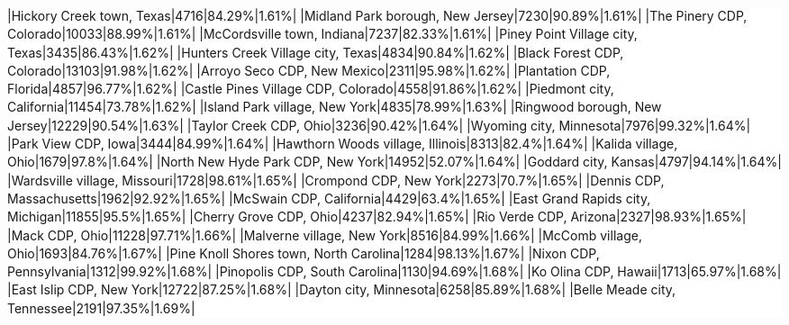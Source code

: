 |Hickory Creek town, Texas|4716|84.29%|1.61%|
|Midland Park borough, New Jersey|7230|90.89%|1.61%|
|The Pinery CDP, Colorado|10033|88.99%|1.61%|
|McCordsville town, Indiana|7237|82.33%|1.61%|
|Piney Point Village city, Texas|3435|86.43%|1.62%|
|Hunters Creek Village city, Texas|4834|90.84%|1.62%|
|Black Forest CDP, Colorado|13103|91.98%|1.62%|
|Arroyo Seco CDP, New Mexico|2311|95.98%|1.62%|
|Plantation CDP, Florida|4857|96.77%|1.62%|
|Castle Pines Village CDP, Colorado|4558|91.86%|1.62%|
|Piedmont city, California|11454|73.78%|1.62%|
|Island Park village, New York|4835|78.99%|1.63%|
|Ringwood borough, New Jersey|12229|90.54%|1.63%|
|Taylor Creek CDP, Ohio|3236|90.42%|1.64%|
|Wyoming city, Minnesota|7976|99.32%|1.64%|
|Park View CDP, Iowa|3444|84.99%|1.64%|
|Hawthorn Woods village, Illinois|8313|82.4%|1.64%|
|Kalida village, Ohio|1679|97.8%|1.64%|
|North New Hyde Park CDP, New York|14952|52.07%|1.64%|
|Goddard city, Kansas|4797|94.14%|1.64%|
|Wardsville village, Missouri|1728|98.61%|1.65%|
|Crompond CDP, New York|2273|70.7%|1.65%|
|Dennis CDP, Massachusetts|1962|92.92%|1.65%|
|McSwain CDP, California|4429|63.4%|1.65%|
|East Grand Rapids city, Michigan|11855|95.5%|1.65%|
|Cherry Grove CDP, Ohio|4237|82.94%|1.65%|
|Rio Verde CDP, Arizona|2327|98.93%|1.65%|
|Mack CDP, Ohio|11228|97.71%|1.66%|
|Malverne village, New York|8516|84.99%|1.66%|
|McComb village, Ohio|1693|84.76%|1.67%|
|Pine Knoll Shores town, North Carolina|1284|98.13%|1.67%|
|Nixon CDP, Pennsylvania|1312|99.92%|1.68%|
|Pinopolis CDP, South Carolina|1130|94.69%|1.68%|
|Ko Olina CDP, Hawaii|1713|65.97%|1.68%|
|East Islip CDP, New York|12722|87.25%|1.68%|
|Dayton city, Minnesota|6258|85.89%|1.68%|
|Belle Meade city, Tennessee|2191|97.35%|1.69%|